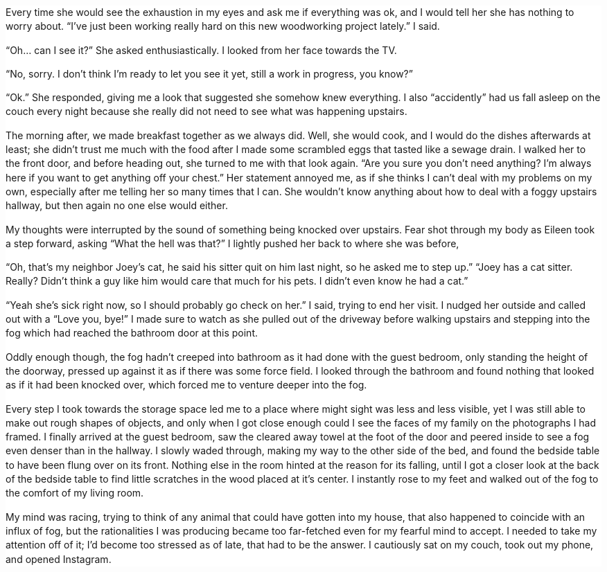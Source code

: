 Every time she would see the exhaustion in my eyes and ask me if everything was ok, and I would tell her she has nothing to worry about. “I’ve just been working really hard on this new woodworking project lately.” I said. 


“Oh… can I see it?” She asked enthusiastically. I looked from her face towards the TV.


“No, sorry. I don’t think I’m ready to let you see it yet, still a work in progress, you know?”


“Ok.” She responded, giving me a look that suggested she somehow knew everything. I also “accidently” had us fall asleep on the couch every night because she really did not need to see what was happening upstairs. 


The morning after, we made breakfast together as we always did. Well, she would cook, and I would do the dishes afterwards at least; she didn’t trust me much with the food after I made some scrambled eggs that tasted like a sewage drain. I walked her to the front door, and before heading out, she turned to me with that look again. “Are you sure you don’t need anything? I’m always here if you want to get anything off your chest.” Her statement annoyed me, as if she thinks I can’t deal with my problems on my own, especially after me telling her so many times that I can.  She wouldn’t know anything about how to deal with a foggy upstairs hallway, but then again no one else would either. 

My thoughts were interrupted by the sound of something being knocked over upstairs. Fear shot through my body as Eileen took a step forward, asking “What the hell was that?” I lightly pushed her back to where she was before, 


“Oh, that’s my neighbor Joey’s cat, he said his sitter quit on him last night, so he asked me to step up.” 
“Joey has a cat sitter. Really? Didn’t think a guy like him would care that much for his pets. I didn’t even know he had a cat.” 


“Yeah she’s sick right now, so I should probably go check on her.” I said, trying to end her visit. I nudged her outside and called out with a “Love you, bye!” I made sure to watch as she pulled out of the driveway before walking upstairs and stepping into the fog which had reached the bathroom door at this point. 


Oddly enough though, the fog hadn’t creeped into bathroom as it had done with the guest bedroom, only standing the height of the doorway, pressed up against it as if there was some force field.  I looked through the bathroom and found nothing that looked as if it had been knocked over, which forced me to venture deeper into the fog. 

Every step I took towards the storage space led me to a place where might sight was less and less visible, yet I was still able to make out rough shapes of objects, and only when I got close enough could I see the faces of my family on the photographs I had framed. I finally arrived at the guest bedroom, saw the cleared away towel at the foot of the door and peered inside to see a fog even denser than in the hallway. I slowly waded through, making my way to the other side of the bed, and found the bedside table to have been flung over on its front. Nothing else in the room hinted at the reason for its falling, until I got a closer look at the back of the bedside table to find little scratches in the wood placed at it’s center. I instantly rose to my feet and walked out of the fog to the comfort of my living room.


My mind was racing, trying to think of any animal that could have gotten into my house, that also happened to coincide with an influx of fog, but the rationalities I was producing became too far-fetched even for my fearful mind to accept. I needed to take my attention off of it; I’d become too stressed as of late, that had to be the answer. I cautiously sat on my couch, took out my phone, and opened Instagram. 
